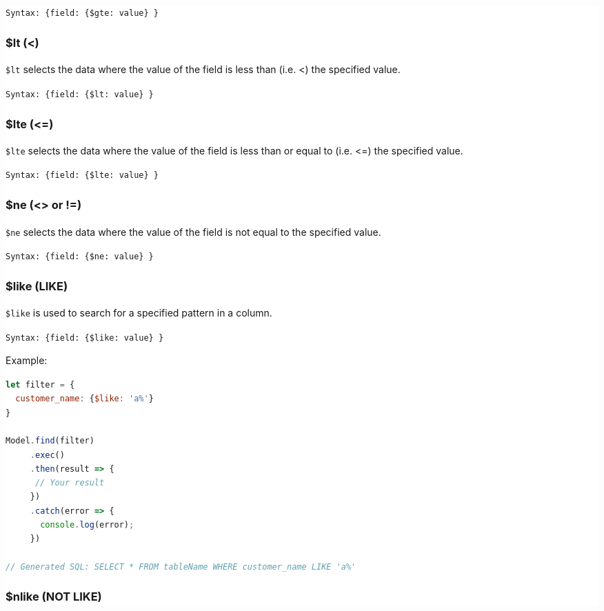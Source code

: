 ```
Syntax: {field: {$gte: value} }
```

### $lt (<)

`$lt` selects the data where the value of the field is less than (i.e. <) the specified value.

```
Syntax: {field: {$lt: value} }
```

### $lte (<=)

`$lte` selects the data where the value of the field is less than or equal to (i.e. <=) the specified value.

```
Syntax: {field: {$lte: value} }
```

### $ne (<> or !=)

`$ne` selects the data where the value of the field is not equal to the specified value.

```
Syntax: {field: {$ne: value} }
```

### $like (LIKE)

`$like` is used to search for a specified pattern in a column.

```
Syntax: {field: {$like: value} }
```

Example:

```javascript
let filter = {
  customer_name: {$like: 'a%'}
}

Model.find(filter)
     .exec()
     .then(result => {
      // Your result
     })
     .catch(error => {
       console.log(error);
     })

// Generated SQL: SELECT * FROM tableName WHERE customer_name LIKE 'a%'
```

### $nlike (NOT LIKE)
